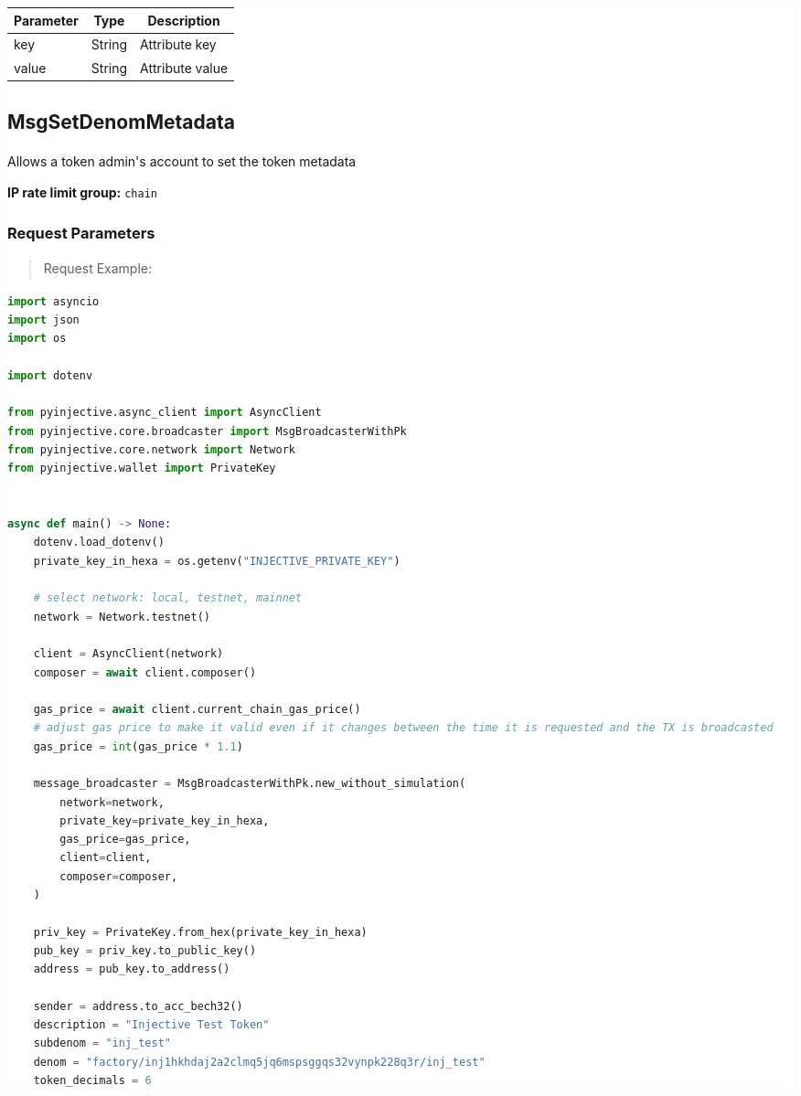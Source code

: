 
<table class="JSON-TO-HTML-TABLE"><thead><tr><th class="parameter-th">Parameter</th><th class="type-th">Type</th><th class="description-th">Description</th></tr></thead><tbody ><tr ><td class="parameter-td td_text">key</td><td class="type-td td_text">String</td><td class="description-td td_text">Attribute key</td></tr>
<tr ><td class="parameter-td td_text">value</td><td class="type-td td_text">String</td><td class="description-td td_text">Attribute value</td></tr></tbody></table>



## MsgSetDenomMetadata

Allows a token admin's account to set the token metadata

**IP rate limit group:** `chain`


### Request Parameters
> Request Example:



```py
import asyncio
import json
import os

import dotenv

from pyinjective.async_client import AsyncClient
from pyinjective.core.broadcaster import MsgBroadcasterWithPk
from pyinjective.core.network import Network
from pyinjective.wallet import PrivateKey


async def main() -> None:
    dotenv.load_dotenv()
    private_key_in_hexa = os.getenv("INJECTIVE_PRIVATE_KEY")

    # select network: local, testnet, mainnet
    network = Network.testnet()

    client = AsyncClient(network)
    composer = await client.composer()

    gas_price = await client.current_chain_gas_price()
    # adjust gas price to make it valid even if it changes between the time it is requested and the TX is broadcasted
    gas_price = int(gas_price * 1.1)

    message_broadcaster = MsgBroadcasterWithPk.new_without_simulation(
        network=network,
        private_key=private_key_in_hexa,
        gas_price=gas_price,
        client=client,
        composer=composer,
    )

    priv_key = PrivateKey.from_hex(private_key_in_hexa)
    pub_key = priv_key.to_public_key()
    address = pub_key.to_address()

    sender = address.to_acc_bech32()
    description = "Injective Test Token"
    subdenom = "inj_test"
    denom = "factory/inj1hkhdaj2a2clmq5jq6mspsggqs32vynpk228q3r/inj_test"
    token_decimals = 6
```